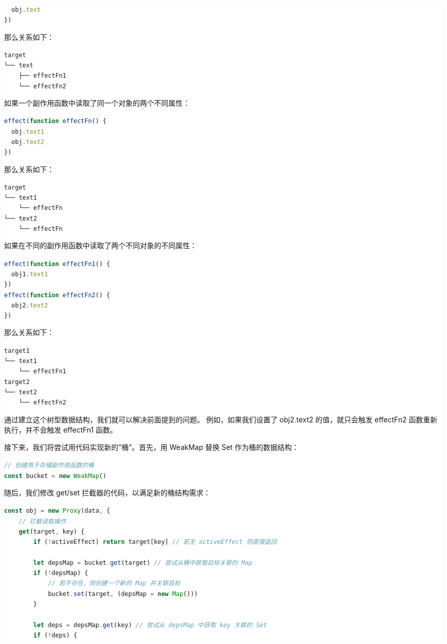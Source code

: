 ```javascript
  obj.text
})
```
那么关系如下：
```javascript
target
└── text
    ├── effectFn1
    └── effectFn2
```
如果一个副作用函数中读取了同一个对象的两个不同属性：
```javascript
effect(function effectFn() {
  obj.text1
  obj.text2
})
```
那么关系如下：
```javascript
target
└── text1
    └── effectFn
└── text2
    └── effectFn
```
如果在不同的副作用函数中读取了两个不同对象的不同属性：
```javascript
effect(function effectFn1() {
  obj1.text1
})
effect(function effectFn2() {
  obj2.text2
})
```
那么关系如下：
```javascript
target1
└── text1
    └── effectFn1
target2
└── text2
    └── effectFn2
```
通过建立这个树型数据结构，我们就可以解决前面提到的问题。
例如，如果我们设置了 obj2.text2 的值，就只会触发 effectFn2 函数重新执行，并不会触发 effectFn1 函数。

接下来，我们将尝试用代码实现新的“桶”。首先，用 WeakMap 替换 Set 作为桶的数据结构：
```javascript
// 创建用于存储副作用函数的桶
const bucket = new WeakMap()
```
随后，我们修改 get/set 拦截器的代码，以满足新的桶结构需求：
```javascript
const obj = new Proxy(data, {
	// 拦截读取操作
	get(target, key) {
		if (!activeEffect) return target[key] // 若无 activeEffect 则直接返回

		let depsMap = bucket.get(target) // 尝试从桶中获取目标关联的 Map
		if (!depsMap) {
			// 若不存在，则创建一个新的 Map 并关联目标
			bucket.set(target, (depsMap = new Map()))
		}

		let deps = depsMap.get(key) // 尝试从 depsMap 中获取 key 关联的 Set
		if (!deps) {
```